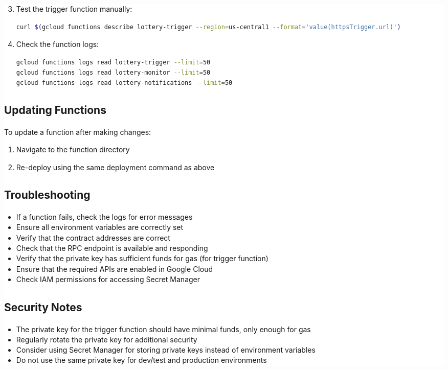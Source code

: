 3. Test the trigger function manually:
   ```bash
   curl $(gcloud functions describe lottery-trigger --region=us-central1 --format='value(httpsTrigger.url)')
   ```

4. Check the function logs:
   ```bash
   gcloud functions logs read lottery-trigger --limit=50
   gcloud functions logs read lottery-monitor --limit=50
   gcloud functions logs read lottery-notifications --limit=50
   ```

## Updating Functions

To update a function after making changes:

1. Navigate to the function directory

2. Re-deploy using the same deployment command as above

## Troubleshooting

- If a function fails, check the logs for error messages
- Ensure all environment variables are correctly set
- Verify that the contract addresses are correct
- Check that the RPC endpoint is available and responding
- Verify that the private key has sufficient funds for gas (for trigger function)
- Ensure that the required APIs are enabled in Google Cloud
- Check IAM permissions for accessing Secret Manager

## Security Notes

- The private key for the trigger function should have minimal funds, only enough for gas
- Regularly rotate the private key for additional security
- Consider using Secret Manager for storing private keys instead of environment variables
- Do not use the same private key for dev/test and production environments 